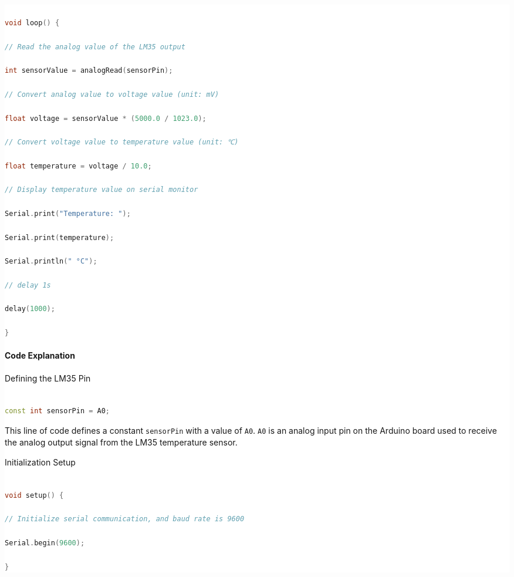 ```cpp

void loop() {

// Read the analog value of the LM35 output

int sensorValue = analogRead(sensorPin);

// Convert analog value to voltage value (unit: mV)

float voltage = sensorValue * (5000.0 / 1023.0);

// Convert voltage value to temperature value (unit: ℃)

float temperature = voltage / 10.0;

// Display temperature value on serial monitor

Serial.print("Temperature: ");

Serial.print(temperature);

Serial.println(" °C");

// delay 1s

delay(1000);

}

```

#### Code Explanation

Defining the LM35 Pin

```cpp

const int sensorPin = A0;

```

This line of code defines a constant `sensorPin` with a value of `A0`. `A0` is an analog input pin on the Arduino board used to receive the analog output signal from the LM35 temperature sensor.

Initialization Setup

```cpp

void setup() {

// Initialize serial communication, and baud rate is 9600

Serial.begin(9600);

}

```
